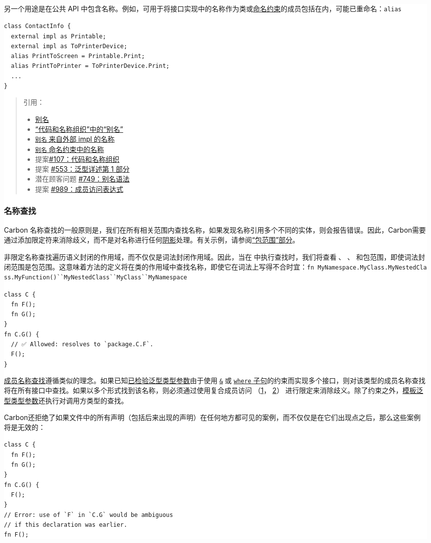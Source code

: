 另一个用途是在公共 API 中包含名称。例如，可用于将接口实现中的名称作为类或[命名约束](generics/details.md#named-constraints)的成员包括在内，可能已重命名：`alias`

```
class ContactInfo {
  external impl as Printable;
  external impl as ToPrinterDevice;
  alias PrintToScreen = Printable.Print;
  alias PrintToPrinter = ToPrinterDevice.Print;
  ...
}
```

> 引用：
>
> - [别名](aliases.md)
> - [“代码和名称组织”中的“别名”](code_and_name_organization/README.md#aliasing)
> - [`别名` 来自外部 impl 的名称](generics/details.md#external-impl)
> - [`别名` 命名约束中的名称](generics/details.md#named-constraints)
> - 提案[#107：代码和名称组织](https://github.com/carbon-language/carbon-lang/pull/107)
> - 提案 [#553：泛型详述第 1 部分](https://github.com/carbon-language/carbon-lang/pull/553)
> - 潜在顾客问题 [#749：别名语法](https://github.com/carbon-language/carbon-lang/issues/749)
> - 提案 [#989：成员访问表达式](https://github.com/carbon-language/carbon-lang/pull/989)

### 名称查找

Carbon 名称查找的一般原则是，我们在所有相关范围内查找名称，如果发现名称引用多个不同的实体，则会报告错误。因此，Carbon需要通过添加限定符来消除歧义，而不是对名称进行任何[阴影](https://en.wikipedia.org/wiki/Variable_shadowing)处理。有关示例，请参阅[“包范围”部分](#package-scope)。

非限定名称查找遍历语义封闭的作用域，而不仅仅是词法封闭作用域。因此，当在 中执行查找时，我们将查看 、 、 和包范围，即使词法封闭范围是包范围。这意味着方法的定义将在类的作用域中查找名称，即使它在词法上写得不合时宜：`fn MyNamespace.MyClass.MyNestedClass.MyFunction()``MyNestedClass``MyClass``MyNamespace`

```
class C {
  fn F();
  fn G();
}
fn C.G() {
  // ✅ Allowed: resolves to `package.C.F`.
  F();
}
```

[成员名称查找](expressions/member_access.md)遵循类似的理念。如果已知[已检验泛型类型参数](#checked-and-template-parameters)由于使用 [`&`](#combining-constraints) 或 [`where` 子句](generics/details.md#where-constraints)的约束而实现多个接口，则对该类型的成员名称查找将在所有接口中查找。如果以多个形式找到该名称，则必须通过使用复合成员访问 （[1](expressions/member_access.md)， [2](generics/details.md#qualified-member-names-and-compound-member-access)） 进行限定来消除歧义。除了约束之外，[模板泛型类型参数](#checked-and-template-parameters)还执行对调用方类型的查找。

Carbon还拒绝了如果文件中的所有声明（包括后来出现的声明）在任何地方都可见的案例，而不仅仅是在它们出现点之后，那么这些案例将是无效的：

```
class C {
  fn F();
  fn G();
}
fn C.G() {
  F();
}
// Error: use of `F` in `C.G` would be ambiguous
// if this declaration was earlier.
fn F();
```
